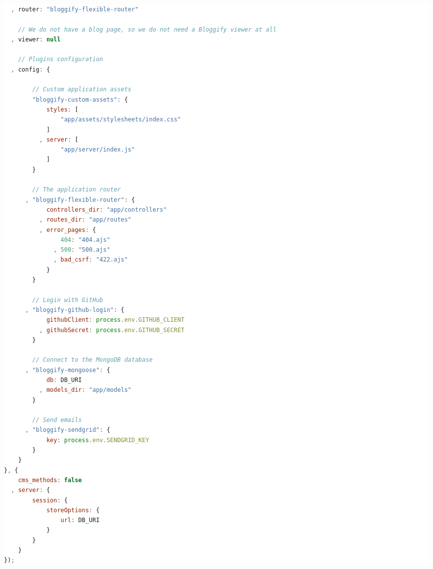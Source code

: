 ```js
  , router: "bloggify-flexible-router"

    // We do not have a blog page, so we do not need a Bloggify viewer at all
  , viewer: null

    // Plugins configuration
  , config: {

        // Custom application assets
        "bloggify-custom-assets": {
            styles: [
                "app/assets/stylesheets/index.css"
            ]
          , server: [
                "app/server/index.js"
            ]
        }

        // The application router
      , "bloggify-flexible-router": {
            controllers_dir: "app/controllers"
          , routes_dir: "app/routes"
          , error_pages: {
                404: "404.ajs"
              , 500: "500.ajs"
              , bad_csrf: "422.ajs"
            }
        }

        // Login with GitHub
      , "bloggify-github-login": {
            githubClient: process.env.GITHUB_CLIENT
          , githubSecret: process.env.GITHUB_SECRET
        }

        // Connect to the MongoDB database
      , "bloggify-mongoose": {
            db: DB_URI
          , models_dir: "app/models"
        }

        // Send emails
      , "bloggify-sendgrid": {
            key: process.env.SENDGRID_KEY
        }
    }
}, {
    cms_methods: false
  , server: {
        session: {
            storeOptions: {
                url: DB_URI
            }
        }
    }
});
```
